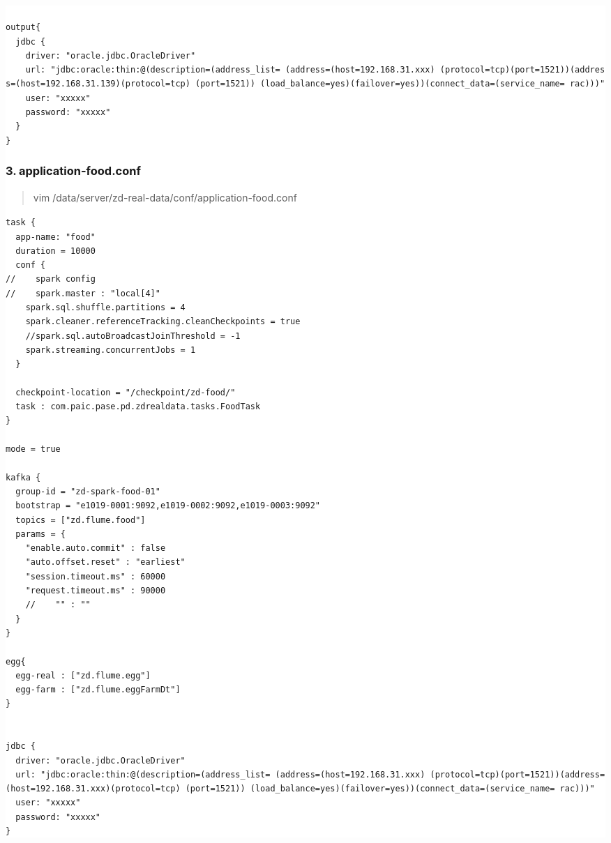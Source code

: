 ```properties

output{
  jdbc {
    driver: "oracle.jdbc.OracleDriver"
    url: "jdbc:oracle:thin:@(description=(address_list= (address=(host=192.168.31.xxx) (protocol=tcp)(port=1521))(address=(host=192.168.31.139)(protocol=tcp) (port=1521)) (load_balance=yes)(failover=yes))(connect_data=(service_name= rac)))"
    user: "xxxxx"
    password: "xxxxx"
  }
}
```

### 3. application-food.conf

> vim /data/server/zd-real-data/conf/application-food.conf

```properties
task {
  app-name: "food"
  duration = 10000
  conf {
//    spark config
//    spark.master : "local[4]"
    spark.sql.shuffle.partitions = 4
    spark.cleaner.referenceTracking.cleanCheckpoints = true
    //spark.sql.autoBroadcastJoinThreshold = -1
    spark.streaming.concurrentJobs = 1
  }

  checkpoint-location = "/checkpoint/zd-food/"
  task : com.paic.pase.pd.zdrealdata.tasks.FoodTask
}

mode = true

kafka {
  group-id = "zd-spark-food-01"
  bootstrap = "e1019-0001:9092,e1019-0002:9092,e1019-0003:9092"
  topics = ["zd.flume.food"]
  params = {
    "enable.auto.commit" : false
    "auto.offset.reset" : "earliest"
    "session.timeout.ms" : 60000
    "request.timeout.ms" : 90000
    //    "" : ""
  }
}

egg{
  egg-real : ["zd.flume.egg"]
  egg-farm : ["zd.flume.eggFarmDt"]
}


jdbc {
  driver: "oracle.jdbc.OracleDriver"
  url: "jdbc:oracle:thin:@(description=(address_list= (address=(host=192.168.31.xxx) (protocol=tcp)(port=1521))(address=(host=192.168.31.xxx)(protocol=tcp) (port=1521)) (load_balance=yes)(failover=yes))(connect_data=(service_name= rac)))"
  user: "xxxxx"
  password: "xxxxx"
}

```
